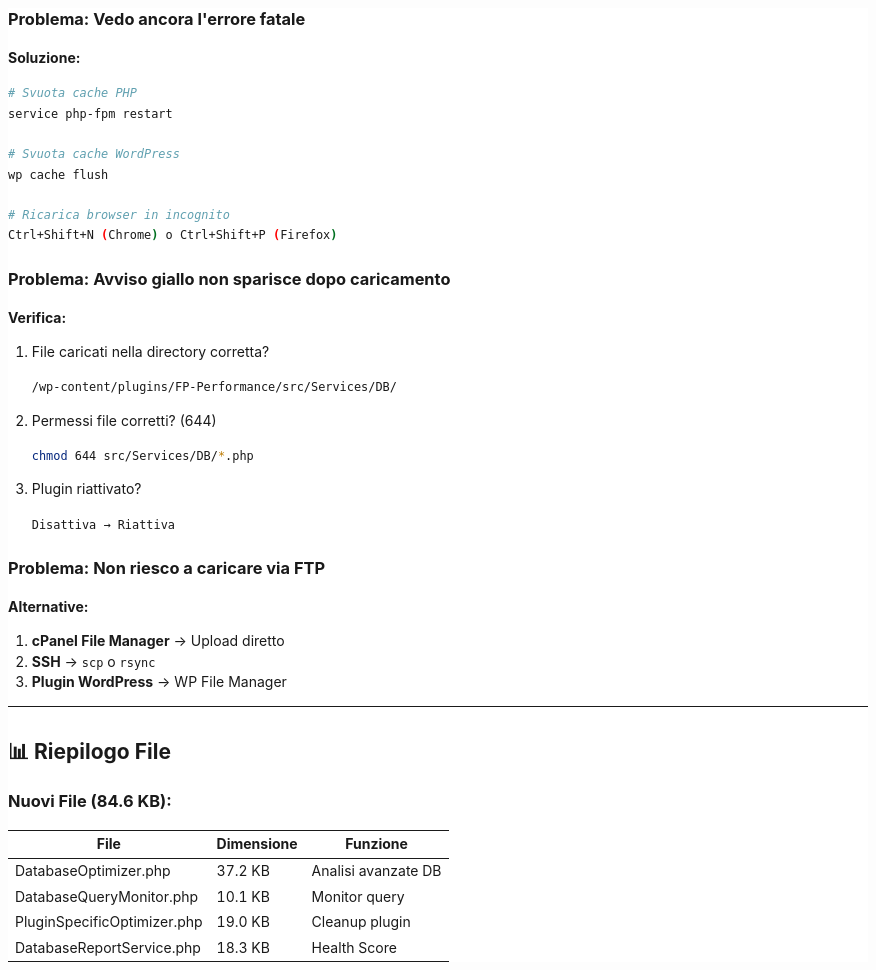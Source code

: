 ### Problema: Vedo ancora l'errore fatale

**Soluzione:**
```bash
# Svuota cache PHP
service php-fpm restart

# Svuota cache WordPress
wp cache flush

# Ricarica browser in incognito
Ctrl+Shift+N (Chrome) o Ctrl+Shift+P (Firefox)
```

### Problema: Avviso giallo non sparisce dopo caricamento

**Verifica:**
1. File caricati nella directory corretta?
   ```
   /wp-content/plugins/FP-Performance/src/Services/DB/
   ```

2. Permessi file corretti? (644)
   ```bash
   chmod 644 src/Services/DB/*.php
   ```

3. Plugin riattivato?
   ```
   Disattiva → Riattiva
   ```

### Problema: Non riesco a caricare via FTP

**Alternative:**
1. **cPanel File Manager** → Upload diretto
2. **SSH** → `scp` o `rsync`
3. **Plugin WordPress** → WP File Manager

---

## 📊 Riepilogo File

### Nuovi File (84.6 KB):
| File | Dimensione | Funzione |
|------|------------|----------|
| DatabaseOptimizer.php | 37.2 KB | Analisi avanzate DB |
| DatabaseQueryMonitor.php | 10.1 KB | Monitor query |
| PluginSpecificOptimizer.php | 19.0 KB | Cleanup plugin |
| DatabaseReportService.php | 18.3 KB | Health Score |
